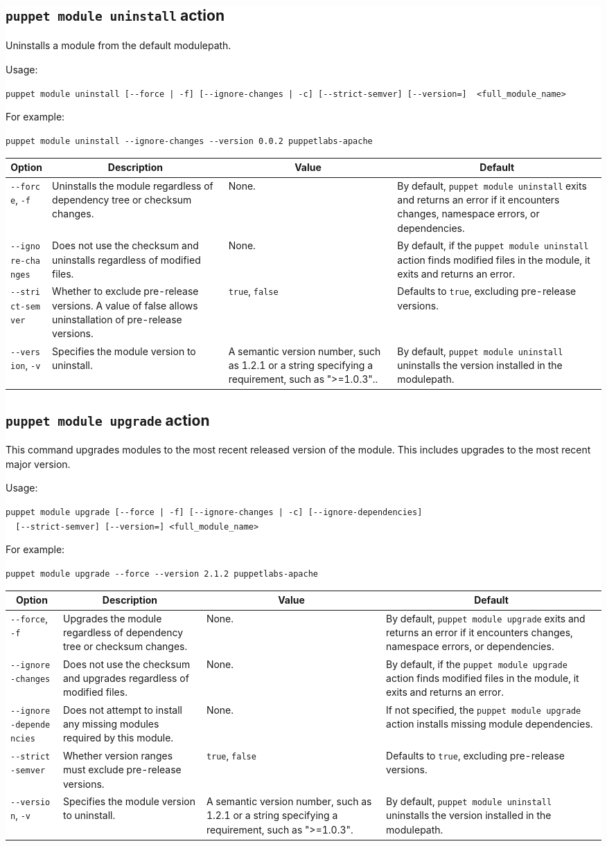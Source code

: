 ## `puppet module uninstall` action

Uninstalls a module from the default modulepath.

Usage:

```
puppet module uninstall [--force | -f] [--ignore-changes | -c] [--strict-semver] [--version=]  <full_module_name>
```

For example:

```
puppet module uninstall --ignore-changes --version 0.0.2 puppetlabs-apache
```

   
|Option|Description|Value|Default|
|---|---|---|---|
|`--force`, `-f`|Uninstalls the module regardless of dependency tree or checksum changes.|None.|By default, `puppet module uninstall` exits and returns an error if it encounters changes, namespace errors, or dependencies.|
|`--ignore-changes`|Does not use the checksum and uninstalls regardless of modified files.|None.|By default, if the `puppet module uninstall` action finds modified files in the module, it exits and returns an error.|
|`--strict-semver`|Whether to exclude pre-release versions. A value of false allows uninstallation of pre-release versions.|`true`, `false`|Defaults to `true`, excluding pre-release versions.|
|`--version`, `-v`|Specifies the module version to uninstall.|A semantic version number, such as 1.2.1 or a string specifying a requirement, such as ">=1.0.3"..|By default, `puppet module uninstall` uninstalls the version installed in the modulepath.|

## `puppet module upgrade` action

This command upgrades modules to the most recent released version of the module. This includes upgrades to the most recent major version.

Usage:

```
puppet module upgrade [--force | -f] [--ignore-changes | -c] [--ignore-dependencies] 
  [--strict-semver] [--version=] <full_module_name>
```

For example:

```
puppet module upgrade --force --version 2.1.2 puppetlabs-apache
```

   
|Option|Description|Value|Default|
|---|---|---|---|
|`--force`, `-f`|Upgrades the module regardless of dependency tree or checksum changes.|None.|By default, `puppet module upgrade` exits and returns an error if it encounters changes, namespace errors, or dependencies.|
|`--ignore-changes`|Does not use the checksum and upgrades regardless of modified files.|None.|By default, if the `puppet module upgrade` action finds modified files in the module, it exits and returns an error.|
|`--ignore-dependencies`|Does not attempt to install any missing modules required by this module.|None.|If not specified, the `puppet module upgrade` action installs missing module dependencies.|
|`--strict-semver`|Whether version ranges must exclude pre-release versions.|`true`, `false`|Defaults to `true`, excluding pre-release versions.|
|`--version`, `-v`|Specifies the module version to uninstall.|A semantic version number, such as 1.2.1 or a string specifying a requirement, such as ">=1.0.3".|By default, `puppet module uninstall` uninstalls the version installed in the modulepath.|


